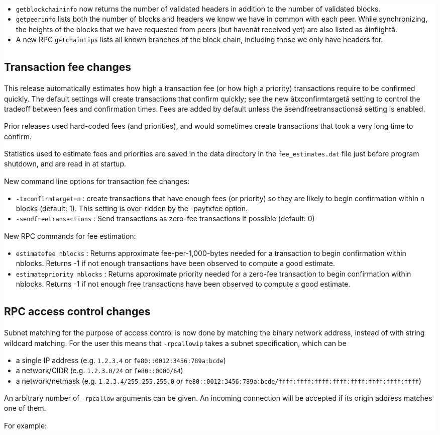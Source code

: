   * `getblockchaininfo` now returns the number of validated headers in addition to the number of validated blocks.
  * `getpeerinfo` lists both the number of blocks and headers we know we have in common with each peer. While synchronizing, the heights of the blocks that we have requested from peers (but havenât received yet) are also listed as âinflightâ.
  * A new RPC `getchaintips` lists all known branches of the block chain, including those we only have headers for.

## Transaction fee changes

This release automatically estimates how high a transaction fee (or how high a
priority) transactions require to be confirmed quickly. The default settings
will create transactions that confirm quickly; see the new
âtxconfirmtargetâ setting to control the tradeoff between fees and
confirmation times. Fees are added by default unless the
âsendfreetransactionsâ setting is enabled.

Prior releases used hard-coded fees (and priorities), and would sometimes
create transactions that took a very long time to confirm.

Statistics used to estimate fees and priorities are saved in the data
directory in the `fee_estimates.dat` file just before program shutdown, and
are read in at startup.

New command line options for transaction fee changes:

  * `-txconfirmtarget=n` : create transactions that have enough fees (or priority) so they are likely to begin confirmation within n blocks (default: 1). This setting is over-ridden by the -paytxfee option.
  * `-sendfreetransactions` : Send transactions as zero-fee transactions if possible (default: 0)

New RPC commands for fee estimation:

  * `estimatefee nblocks` : Returns approximate fee-per-1,000-bytes needed for a transaction to begin confirmation within nblocks. Returns -1 if not enough transactions have been observed to compute a good estimate.
  * `estimatepriority nblocks` : Returns approximate priority needed for a zero-fee transaction to begin confirmation within nblocks. Returns -1 if not enough free transactions have been observed to compute a good estimate.

## RPC access control changes

Subnet matching for the purpose of access control is now done by matching the
binary network address, instead of with string wildcard matching. For the user
this means that `-rpcallowip` takes a subnet specification, which can be

  * a single IP address (e.g. `1.2.3.4` or `fe80::0012:3456:789a:bcde`)
  * a network/CIDR (e.g. `1.2.3.0/24` or `fe80::0000/64`)
  * a network/netmask (e.g. `1.2.3.4/255.255.255.0` or `fe80::0012:3456:789a:bcde/ffff:ffff:ffff:ffff:ffff:ffff:ffff:ffff`)

An arbitrary number of `-rpcallow` arguments can be given. An incoming
connection will be accepted if its origin address matches one of them.

For example:
